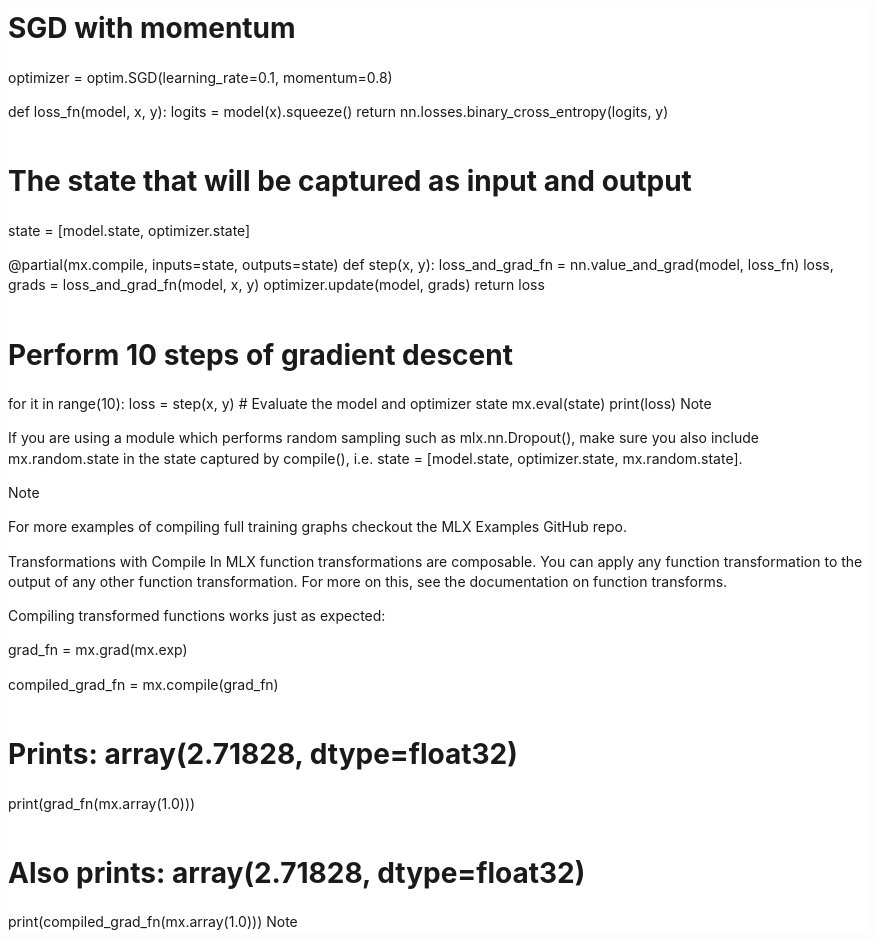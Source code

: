 # SGD with momentum
optimizer = optim.SGD(learning_rate=0.1, momentum=0.8)

def loss_fn(model, x, y):
    logits = model(x).squeeze()
    return nn.losses.binary_cross_entropy(logits, y)

# The state that will be captured as input and output
state = [model.state, optimizer.state]

@partial(mx.compile, inputs=state, outputs=state)
def step(x, y):
    loss_and_grad_fn = nn.value_and_grad(model, loss_fn)
    loss, grads = loss_and_grad_fn(model, x, y)
    optimizer.update(model, grads)
    return loss

# Perform 10 steps of gradient descent
for it in range(10):
    loss = step(x, y)
    # Evaluate the model and optimizer state
    mx.eval(state)
    print(loss)
Note

If you are using a module which performs random sampling such as mlx.nn.Dropout(), make sure you also include mx.random.state in the state captured by compile(), i.e. state = [model.state, optimizer.state, mx.random.state].

Note

For more examples of compiling full training graphs checkout the MLX Examples GitHub repo.

Transformations with Compile
In MLX function transformations are composable. You can apply any function transformation to the output of any other function transformation. For more on this, see the documentation on function transforms.

Compiling transformed functions works just as expected:

grad_fn = mx.grad(mx.exp)

compiled_grad_fn = mx.compile(grad_fn)

# Prints: array(2.71828, dtype=float32)
print(grad_fn(mx.array(1.0)))

# Also prints: array(2.71828, dtype=float32)
print(compiled_grad_fn(mx.array(1.0)))
Note
